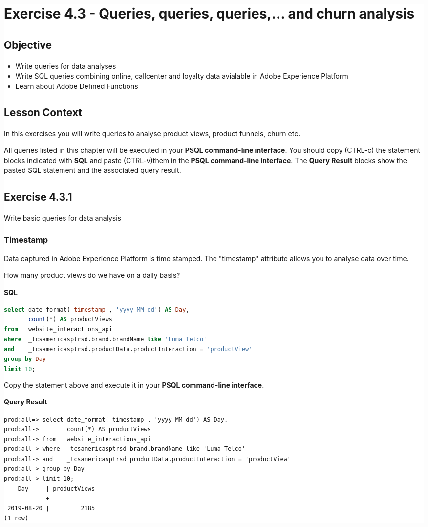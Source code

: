 # Exercise 4.3 - Queries, queries, queries,... and churn analysis

## Objective

- Write queries for data analyses
- Write SQL queries combining online, callcenter and loyalty data avialable in Adobe Experience Platform
- Learn about Adobe Defined Functions

## Lesson Context

In this exercises you will write queries to analyse product views, product funnels, churn etc.

All queries listed in this chapter will be executed in your **PSQL command-line interface**. You should copy (CTRL-c) the statement blocks indicated with **SQL** and paste (CTRL-v)them in the **PSQL command-line interface**. The **Query Result** blocks show the pasted SQL statement and the associated query result.

## Exercise 4.3.1

Write basic queries for data analysis

### Timestamp

Data captured in Adobe Experience Platform is time stamped. The "timestamp" attribute allows you to analyse data over time.

How many product views do we have on a daily basis?

**SQL**

```sql
select date_format( timestamp , 'yyyy-MM-dd') AS Day,
       count(*) AS productViews
from   website_interactions_api
where  _tcsamericasptrsd.brand.brandName like 'Luma Telco'
and    _tcsamericasptrsd.productData.productInteraction = 'productView'
group by Day
limit 10;
```

Copy the statement above and execute it in your **PSQL command-line interface**.

**Query Result**

```text
prod:all=> select date_format( timestamp , 'yyyy-MM-dd') AS Day,
prod:all->        count(*) AS productViews
prod:all-> from   website_interactions_api
prod:all-> where  _tcsamericasptrsd.brand.brandName like 'Luma Telco'
prod:all-> and    _tcsamericasptrsd.productData.productInteraction = 'productView'
prod:all-> group by Day
prod:all-> limit 10;
    Day     | productViews 
------------+--------------
 2019-08-20 |         2185
(1 row)

```
